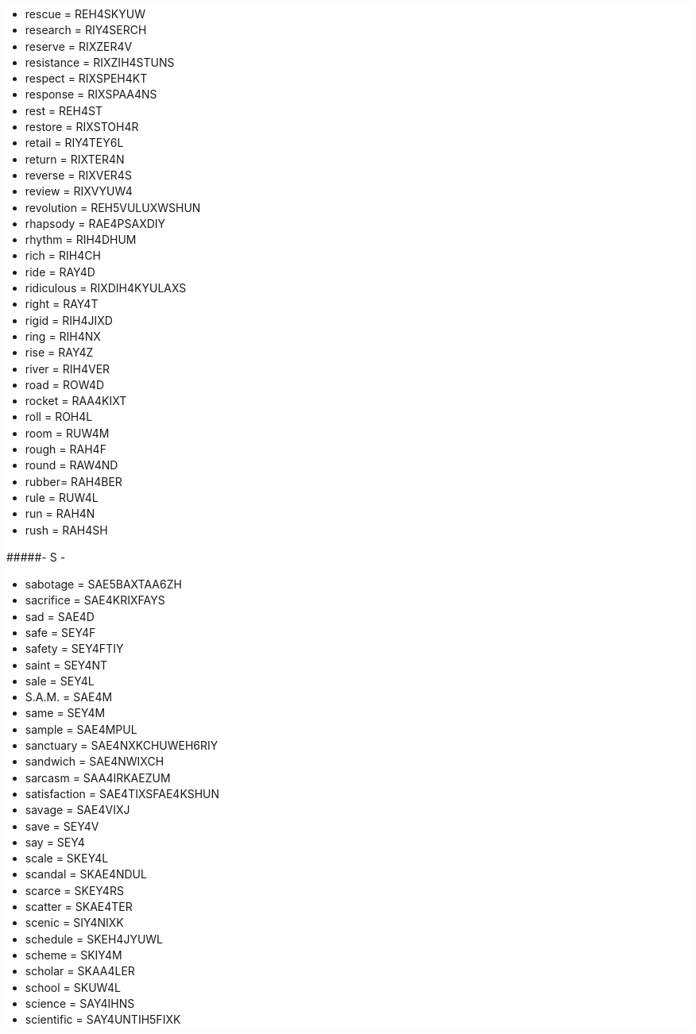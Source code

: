 - rescue = REH4SKYUW
- research = RIY4SERCH
- reserve = RIXZER4V
- resistance = RIXZIH4STUNS
- respect = RIXSPEH4KT
- response = RIXSPAA4NS
- rest = REH4ST
- restore = RIXSTOH4R
- retail = RIY4TEY6L
- return = RIXTER4N
- reverse = RIXVER4S
- review = RIXVYUW4
- revolution = REH5VULUXWSHUN
- rhapsody = RAE4PSAXDIY
- rhythm = RIH4DHUM
- rich = RIH4CH
- ride = RAY4D
- ridiculous = RIXDIH4KYULAXS
- right = RAY4T
- rigid = RIH4JIXD
- ring = RIH4NX
- rise = RAY4Z
- river = RIH4VER
- road = ROW4D
- rocket = RAA4KIXT
- roll = ROH4L
- room = RUW4M
- rough = RAH4F
- round = RAW4ND
- rubber= RAH4BER
- rule = RUW4L
- run = RAH4N
- rush = RAH4SH

#####<a name="dictS"></a>- S -

- sabotage = SAE5BAXTAA6ZH
- sacrifice = SAE4KRIXFAYS
- sad = SAE4D
- safe = SEY4F
- safety = SEY4FTIY
- saint = SEY4NT
- sale = SEY4L
- S.A.M. = SAE4M
- same = SEY4M
- sample = SAE4MPUL
- sanctuary = SAE4NXKCHUWEH6RIY
- sandwich = SAE4NWIXCH
- sarcasm = SAA4IRKAEZUM
- satisfaction = SAE4TIXSFAE4KSHUN
- savage = SAE4VIXJ
- save = SEY4V
- say = SEY4
- scale = SKEY4L
- scandal = SKAE4NDUL
- scarce = SKEY4RS
- scatter = SKAE4TER
- scenic = SIY4NIXK
- schedule = SKEH4JYUWL
- scheme = SKIY4M
- scholar = SKAA4LER
- school = SKUW4L
- science = SAY4IHNS
- scientific = SAY4UNTIH5FIXK